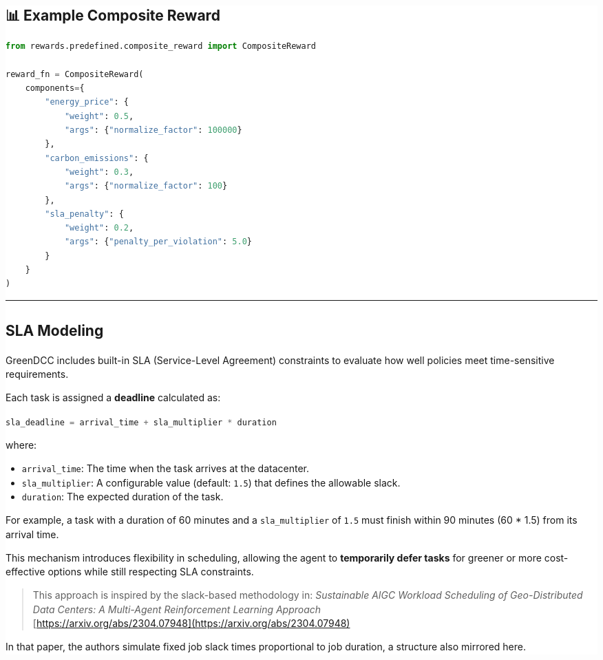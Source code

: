 ## 📊 Example Composite Reward

```python
from rewards.predefined.composite_reward import CompositeReward

reward_fn = CompositeReward(
    components={
        "energy_price": {
            "weight": 0.5,
            "args": {"normalize_factor": 100000}
        },
        "carbon_emissions": {
            "weight": 0.3,
            "args": {"normalize_factor": 100}
        },
        "sla_penalty": {
            "weight": 0.2,
            "args": {"penalty_per_violation": 5.0}
        }
    }
)
```


---

## SLA Modeling

GreenDCC includes built-in SLA (Service-Level Agreement) constraints to evaluate how well policies meet time-sensitive requirements.

Each task is assigned a **deadline** calculated as:


```python
sla_deadline = arrival_time + sla_multiplier * duration
```

where:
- `arrival_time`: The time when the task arrives at the datacenter.
- `sla_multiplier`: A configurable value (default: `1.5`) that defines the allowable slack.
- `duration`: The expected duration of the task.

For example, a task with a duration of 60 minutes and a `sla_multiplier` of `1.5` must finish within 90 minutes (60 * 1.5) from its arrival time.

This mechanism introduces flexibility in scheduling, allowing the agent to **temporarily defer tasks** for greener or more cost-effective options while still respecting SLA constraints.

> This approach is inspired by the slack-based methodology in:
> *Sustainable AIGC Workload Scheduling of Geo-Distributed Data Centers: A Multi-Agent Reinforcement Learning Approach*  
> [https://arxiv.org/abs/2304.07948](https://arxiv.org/abs/2304.07948)

In that paper, the authors simulate fixed job slack times proportional to job duration, a structure also mirrored here.

